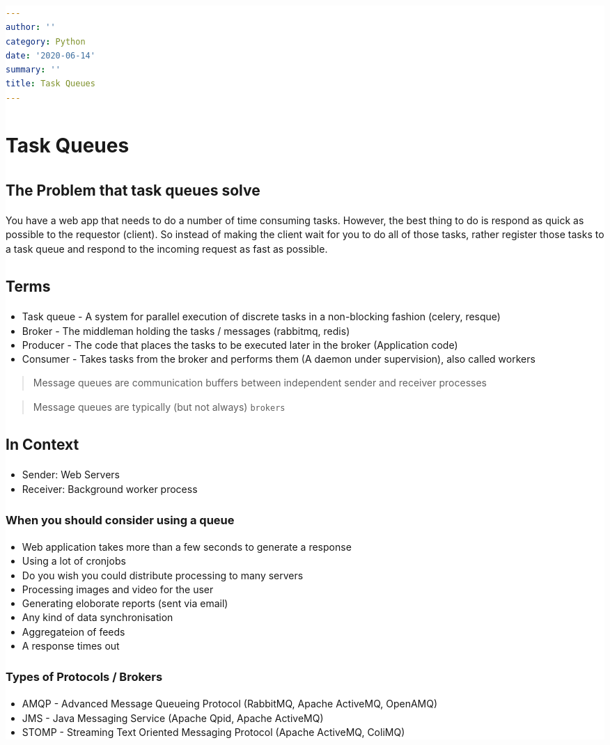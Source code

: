 ```yaml
---
author: ''
category: Python
date: '2020-06-14'
summary: ''
title: Task Queues
---
```

# Task Queues

## The Problem that task queues solve

You have a web app that needs to do a number of time consuming tasks. However, the best thing to do is respond as quick as possible to the requestor (client).
So instead of making the client wait for you to do all of those tasks, rather register those tasks to a task queue and respond to the incoming request as fast as possible.

## Terms

* Task queue - A system for parallel execution of discrete tasks in a non-blocking fashion (celery, resque)
* Broker - The middleman holding the tasks / messages (rabbitmq, redis)
* Producer - The code that places the tasks to be executed later in the broker (Application code)
* Consumer - Takes tasks from the broker and performs them (A daemon under supervision), also called workers

> Message queues are communication buffers between independent sender and receiver processes

> Message queues are typically (but not always) `brokers`

## In Context

* Sender: Web Servers
* Receiver: Background worker process

### When you should consider using a queue

* Web application takes more than a few seconds to generate a response
* Using a lot of cronjobs
* Do you wish you could distribute processing to many servers
* Processing images and video for the user
* Generating eloborate reports (sent via email)
* Any kind of data synchronisation
* Aggregateion of feeds
* A response times out

### Types of Protocols / Brokers

* AMQP - Advanced Message Queueing Protocol (RabbitMQ, Apache ActiveMQ, OpenAMQ)
* JMS - Java Messaging Service (Apache Qpid, Apache ActiveMQ)
* STOMP - Streaming Text Oriented Messaging Protocol (Apache ActiveMQ, ColiMQ)
